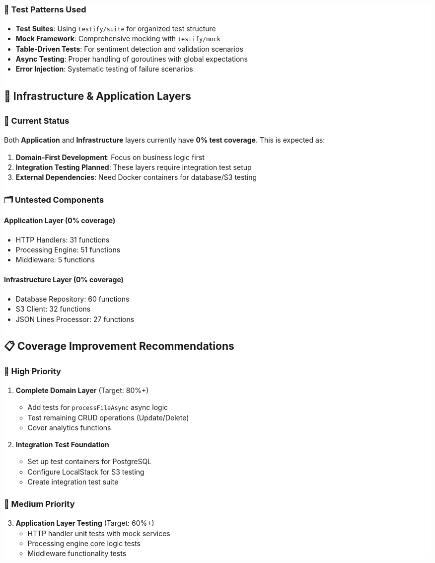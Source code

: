 ### 🎨 Test Patterns Used

- **Test Suites**: Using `testify/suite` for organized test structure
- **Mock Framework**: Comprehensive mocking with `testify/mock`
- **Table-Driven Tests**: For sentiment detection and validation scenarios
- **Async Testing**: Proper handling of goroutines with global expectations
- **Error Injection**: Systematic testing of failure scenarios

## 🚀 Infrastructure & Application Layers

### 📝 Current Status
Both **Application** and **Infrastructure** layers currently have **0% test coverage**. This is expected as:

1. **Domain-First Development**: Focus on business logic first
2. **Integration Testing Planned**: These layers require integration test setup
3. **External Dependencies**: Need Docker containers for database/S3 testing

### 🗂 Untested Components

#### Application Layer (0% coverage)
- HTTP Handlers: 31 functions
- Processing Engine: 51 functions  
- Middleware: 5 functions

#### Infrastructure Layer (0% coverage)
- Database Repository: 60 functions
- S3 Client: 32 functions
- JSON Lines Processor: 27 functions

## 📋 Coverage Improvement Recommendations

### 🥇 High Priority

1. **Complete Domain Layer** (Target: 80%+)
   - Add tests for `processFileAsync` async logic
   - Test remaining CRUD operations (Update/Delete)
   - Cover analytics functions

2. **Integration Test Foundation**
   - Set up test containers for PostgreSQL
   - Configure LocalStack for S3 testing
   - Create integration test suite

### 🥈 Medium Priority

3. **Application Layer Testing** (Target: 60%+)
   - HTTP handler unit tests with mock services
   - Processing engine core logic tests
   - Middleware functionality tests
